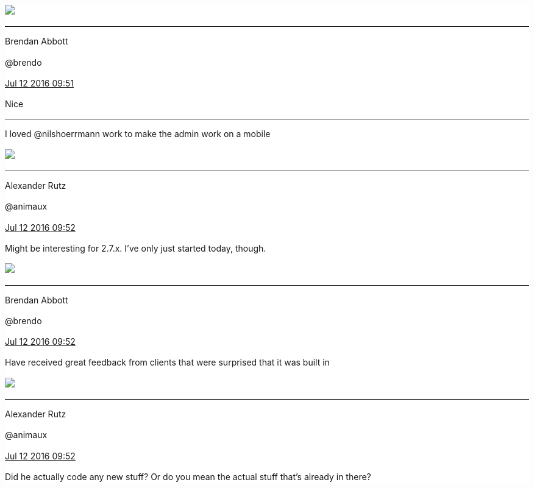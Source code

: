![](https://avatars2.githubusercontent.com/u/69268?v=3&s=30)

__ __

Brendan Abbott

@brendo

[Jul 12 2016
09:51](https://gitter.im/symphonycms/symphony-2?at=5784bdb1b79455146f9fb758 ""
)

Nice

__ __

I loved @nilshoerrmann work to make the admin work on a mobile

![](https://avatars2.githubusercontent.com/u/446874?v=3&s=30)

__ __

Alexander Rutz

@animaux

[Jul 12 2016
09:52](https://gitter.im/symphonycms/symphony-2?at=5784bdcb064f8287071d68bd ""
)

Might be interesting for 2.7.x. I’ve only just started today, though.

![](https://avatars2.githubusercontent.com/u/69268?v=3&s=30)

__ __

Brendan Abbott

@brendo

[Jul 12 2016
09:52](https://gitter.im/symphonycms/symphony-2?at=5784bdd27aeb080527b63f52 ""
)

Have received great feedback from clients that were surprised that it was
built in

![](https://avatars2.githubusercontent.com/u/446874?v=3&s=30)

__ __

Alexander Rutz

@animaux

[Jul 12 2016
09:52](https://gitter.im/symphonycms/symphony-2?at=5784bdedc9b49c1d6f11b639 ""
)

Did he actually code any new stuff? Or do you mean the actual stuff that’s
already in there?
